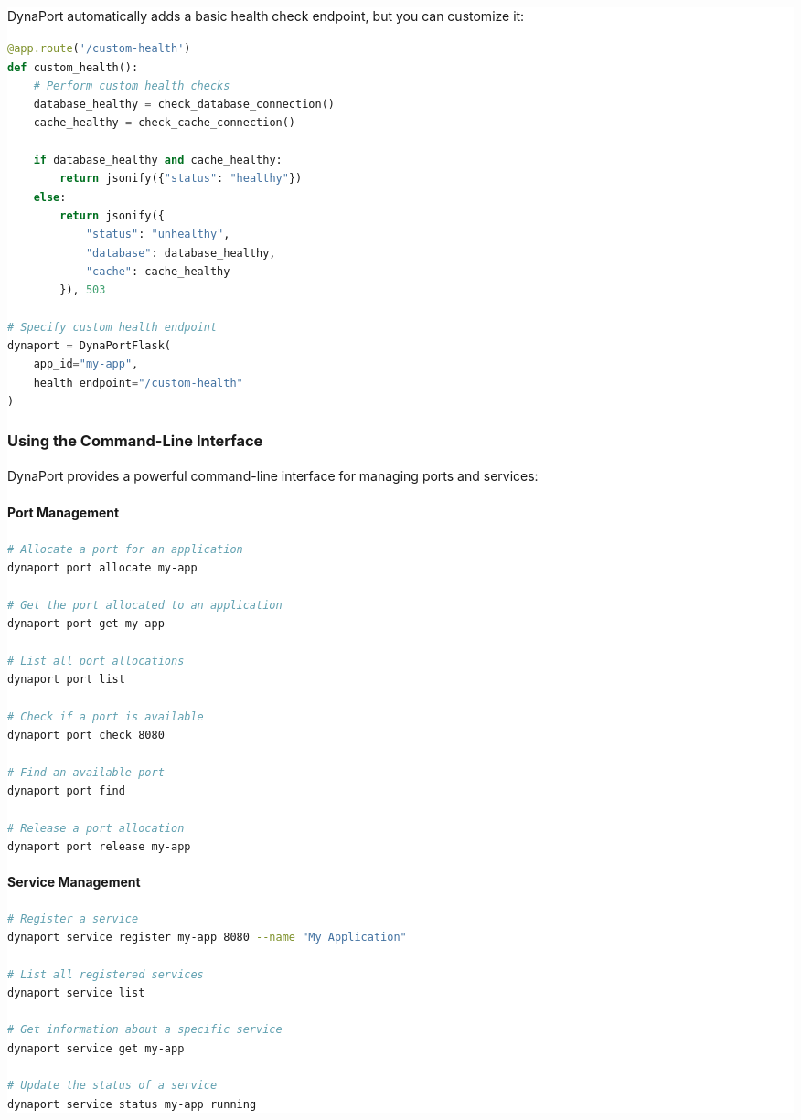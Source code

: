 DynaPort automatically adds a basic health check endpoint, but you can customize it:

```python
@app.route('/custom-health')
def custom_health():
    # Perform custom health checks
    database_healthy = check_database_connection()
    cache_healthy = check_cache_connection()
    
    if database_healthy and cache_healthy:
        return jsonify({"status": "healthy"})
    else:
        return jsonify({
            "status": "unhealthy",
            "database": database_healthy,
            "cache": cache_healthy
        }), 503

# Specify custom health endpoint
dynaport = DynaPortFlask(
    app_id="my-app",
    health_endpoint="/custom-health"
)
```

### Using the Command-Line Interface

DynaPort provides a powerful command-line interface for managing ports and services:

#### Port Management

```bash
# Allocate a port for an application
dynaport port allocate my-app

# Get the port allocated to an application
dynaport port get my-app

# List all port allocations
dynaport port list

# Check if a port is available
dynaport port check 8080

# Find an available port
dynaport port find

# Release a port allocation
dynaport port release my-app
```

#### Service Management

```bash
# Register a service
dynaport service register my-app 8080 --name "My Application"

# List all registered services
dynaport service list

# Get information about a specific service
dynaport service get my-app

# Update the status of a service
dynaport service status my-app running

```